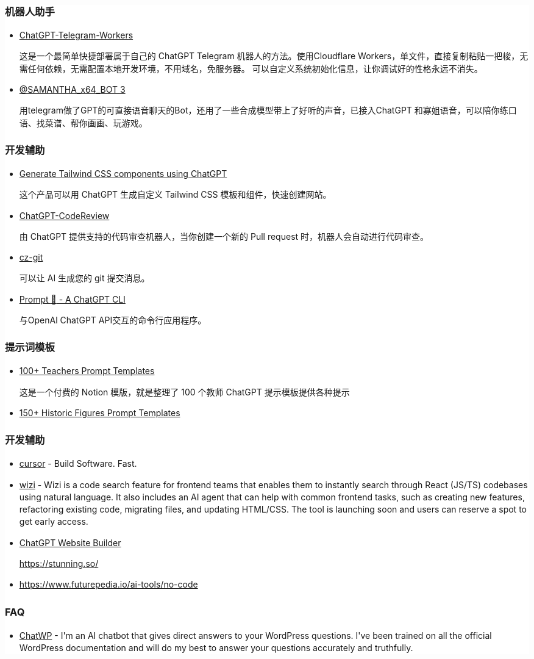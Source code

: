 ### 机器人助手

- [ChatGPT-Telegram-Workers](https://github.com/TBXark/ChatGPT-Telegram-Workers)

    这是一个最简单快捷部署属于自己的 ChatGPT Telegram 机器人的方法。使用Cloudflare Workers，单文件，直接复制粘贴一把梭，无需任何依赖，无需配置本地开发环境，不用域名，免服务器。 可以自定义系统初始化信息，让你调试好的性格永远不消失。

- [@SAMANTHA_x64_BOT 3](https://t.me/samantha_x64_bot)

    用telegram做了GPT的可直接语音聊天的Bot，还用了一些合成模型带上了好听的声音，已接入ChatGPT 和寡姐语音，可以陪你练口语、找菜谱、帮你画画、玩游戏。

### 开发辅助

- [Generate Tailwind CSS components using ChatGPT](https://www.btw.so/tools/chat-gpt-tailwind-css-components)

    这个产品可以用 ChatGPT 生成自定义 Tailwind CSS 模板和组件，快速创建网站。

- [ChatGPT-CodeReview](https://github.com/anc95/ChatGPT-CodeReview)

    由 ChatGPT 提供支持的代码审查机器人，当你创建一个新的 Pull request 时，机器人会自动进行代码审查。

- [cz-git](https://cz-git.qbb.sh/zh/)

    可以让 AI 生成您的 git 提交消息。

- [ Prompt :kiwi_fruit: - A ChatGPT CLI](https://github.com/raiyanyahya/prompt)

    与OpenAl ChatGPT API交互的命令行应用程序。

### 提示词模板

- [100+ Teachers Prompt Templates](https://theveller.gumroad.com/l/TeachersPromptTemplates-byTheVeller)

    这是一个付费的 Notion 模版，就是整理了 100 个教师 ChatGPT 提示模板提供各种提示

- [ 150+ Historic Figures Prompt Templates ](https://theveller.gumroad.com/l/HistoricFiguresPromptTemplates-byTheVeller)


### 开发辅助

- [cursor](https://www.cursor.so/) - Build Software. Fast.
- [wizi](https://wizi.ai/) - Wizi is a code search feature for frontend teams that enables them to instantly search through React (JS/TS) codebases using natural language. It also includes an AI agent that can help with common frontend tasks, such as creating new features, refactoring existing code, migrating files, and updating HTML/CSS. The tool is launching soon and users can reserve a spot to get early access.
- [ChatGPT Website Builder](https://www.futurepedia.io/tool/chatgpt-website-builder)

    https://stunning.so/

- https://www.futurepedia.io/ai-tools/no-code

### FAQ

- [ChatWP](https://wpdocs.chat/) - I'm an AI chatbot that gives direct answers to your WordPress questions. I've been trained on all the official WordPress documentation and will do my best to answer your questions accurately and truthfully.
